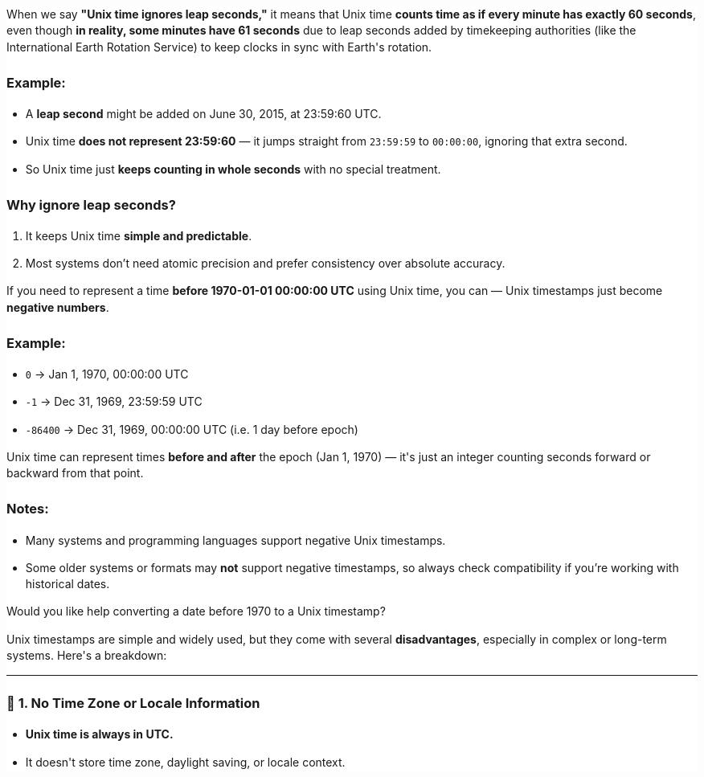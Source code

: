

When we say **"Unix time ignores leap seconds,"** it means that Unix time **counts time as if every minute has exactly 60 seconds**, even though **in reality, some minutes have 61 seconds** due to leap seconds added by timekeeping authorities (like the International Earth Rotation Service) to keep clocks in sync with Earth's rotation.

### Example:

- A **leap second** might be added on June 30, 2015, at 23:59:60 UTC.
    
- Unix time **does not represent 23:59:60** — it jumps straight from `23:59:59` to `00:00:00`, ignoring that extra second.
    
- So Unix time just **keeps counting in whole seconds** with no special treatment.
    

### Why ignore leap seconds?

1. It keeps Unix time **simple and predictable**.
    
2. Most systems don’t need atomic precision and prefer consistency over absolute accuracy.
    

If you need to represent a time **before 1970-01-01 00:00:00 UTC** using Unix time, you can — Unix timestamps just become **negative numbers**.

### Example:

- `0` → Jan 1, 1970, 00:00:00 UTC
    
- `-1` → Dec 31, 1969, 23:59:59 UTC
    
- `-86400` → Dec 31, 1969, 00:00:00 UTC (i.e. 1 day before epoch)
    

Unix time can represent times **before and after** the epoch (Jan 1, 1970) — it's just an integer counting seconds forward or backward from that point.

### Notes:

- Many systems and programming languages support negative Unix timestamps.
    
- Some older systems or formats may **not** support negative timestamps, so always check compatibility if you’re working with historical dates.
    

Would you like help converting a date before 1970 to a Unix timestamp?


Unix timestamps are simple and widely used, but they come with several **disadvantages**, especially in complex or long-term systems. Here's a breakdown:

---

### 🔻 **1. No Time Zone or Locale Information**

- **Unix time is always in UTC.**
    
- It doesn't store time zone, daylight saving, or locale context.
    